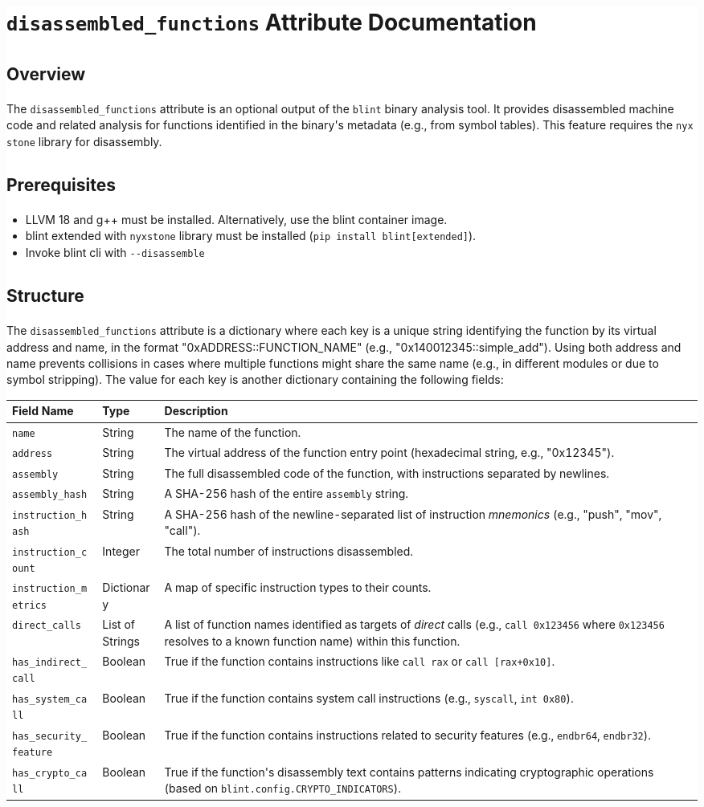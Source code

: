 # `disassembled_functions` Attribute Documentation

## Overview

The `disassembled_functions` attribute is an optional output of the `blint` binary analysis tool. It provides disassembled machine code and related analysis for functions identified in the binary's metadata (e.g., from symbol tables). This feature requires the `nyxstone` library for disassembly.

## Prerequisites

- LLVM 18 and g++ must be installed. Alternatively, use the blint container image.
- blint extended with `nyxstone` library must be installed (`pip install blint[extended]`).
- Invoke blint cli with `--disassemble`

## Structure

The `disassembled_functions` attribute is a dictionary where each key is a unique string identifying the function by its virtual address and name, in the format "0xADDRESS::FUNCTION_NAME" (e.g., "0x140012345::simple_add"). Using both address and name prevents collisions in cases where multiple functions might share the same name (e.g., in different modules or due to symbol stripping). The value for each key is another dictionary containing the following fields:

| Field Name                    | Type               | Description                                                                                                                                                                                                                                                                                        |
| :---------------------------- | :----------------- | :------------------------------------------------------------------------------------------------------------------------------------------------------------------------------------------------------------------------------------------------------------------------------------------------- | 
| `name`                        | String             | The name of the function.                                                                                                                                                                                                                                                                          |
| `address`                     | String             | The virtual address of the function entry point (hexadecimal string, e.g., "0x12345").                                                                                                                                                                                                             |
| `assembly`                    | String             | The full disassembled code of the function, with instructions separated by newlines.                                                                                                                                                                                                               |
| `assembly_hash`               | String             | A SHA-256 hash of the entire `assembly` string.                                                                                                                                                                                                                                                    |
| `instruction_hash`            | String             | A SHA-256 hash of the newline-separated list of instruction _mnemonics_ (e.g., "push", "mov", "call").                                                                                                                                                                                             |
| `instruction_count`           | Integer            | The total number of instructions disassembled.                                                                                                                                                                                                                                                     |
| `instruction_metrics`         | Dictionary         | A map of specific instruction types to their counts.                                                                                                                                                                                                                                               |
| `direct_calls`                | List of Strings    | A list of function names identified as targets of _direct_ calls (e.g., `call 0x123456` where `0x123456` resolves to a known function name) within this function.                                                                                                                                  |
| `has_indirect_call`           | Boolean            | True if the function contains instructions like `call rax` or `call [rax+0x10]`.                                                                                                                                                                                                                   |
| `has_system_call`             | Boolean            | True if the function contains system call instructions (e.g., `syscall`, `int 0x80`).                                                                                                                                                                                                              |
| `has_security_feature`        | Boolean            | True if the function contains instructions related to security features (e.g., `endbr64`, `endbr32`).                                                                                                                                                                                              |
| `has_crypto_call`             | Boolean            | True if the function's disassembly text contains patterns indicating cryptographic operations (based on `blint.config.CRYPTO_INDICATORS`).                                                                                                                                                         |